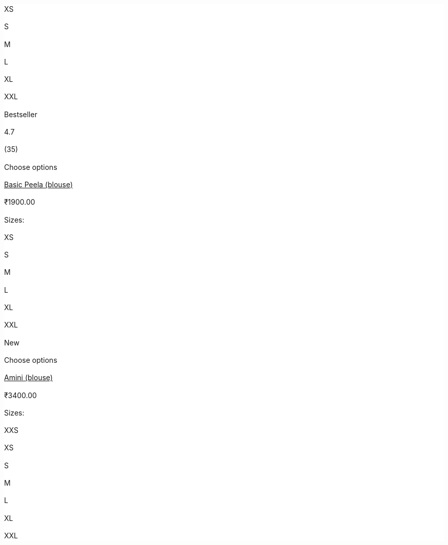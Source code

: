 XS

S

M

L

XL

XXL

Bestseller

[](https://suta.in/products/basic-peela-blouse)

4.7

(35)

Choose options

[Basic Peela (blouse)](https://suta.in/products/basic-peela-blouse)

₹1900.00

Sizes:

XS

S

M

L

XL

XXL

New

[](https://suta.in/products/amini)

Choose options

[Amini (blouse)](https://suta.in/products/amini)

₹3400.00

Sizes:

XXS

XS

S

M

L

XL

XXL
